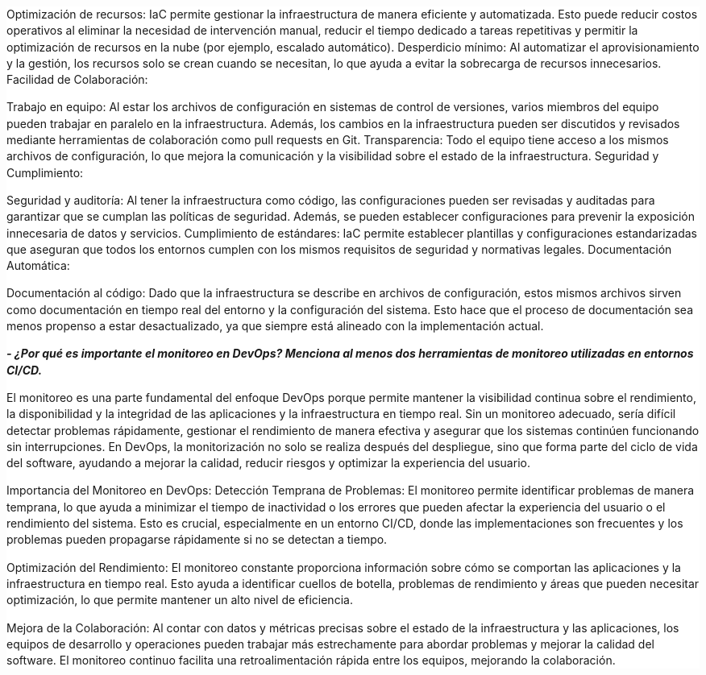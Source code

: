 Optimización de recursos: IaC permite gestionar la infraestructura de manera eficiente y automatizada. Esto puede reducir costos operativos al eliminar la necesidad de intervención manual, reducir el tiempo dedicado a tareas repetitivas y permitir la optimización de recursos en la nube (por ejemplo, escalado automático).
Desperdicio mínimo: Al automatizar el aprovisionamiento y la gestión, los recursos solo se crean cuando se necesitan, lo que ayuda a evitar la sobrecarga de recursos innecesarios.
Facilidad de Colaboración:

Trabajo en equipo: Al estar los archivos de configuración en sistemas de control de versiones, varios miembros del equipo pueden trabajar en paralelo en la infraestructura. Además, los cambios en la infraestructura pueden ser discutidos y revisados mediante herramientas de colaboración como pull requests en Git.
Transparencia: Todo el equipo tiene acceso a los mismos archivos de configuración, lo que mejora la comunicación y la visibilidad sobre el estado de la infraestructura.
Seguridad y Cumplimiento:

Seguridad y auditoría: Al tener la infraestructura como código, las configuraciones pueden ser revisadas y auditadas para garantizar que se cumplan las políticas de seguridad. Además, se pueden establecer configuraciones para prevenir la exposición innecesaria de datos y servicios.
Cumplimiento de estándares: IaC permite establecer plantillas y configuraciones estandarizadas que aseguran que todos los entornos cumplen con los mismos requisitos de seguridad y normativas legales.
Documentación Automática:

Documentación al código: Dado que la infraestructura se describe en archivos de configuración, estos mismos archivos sirven como documentación en tiempo real del entorno y la configuración del sistema. Esto hace que el proceso de documentación sea menos propenso a estar desactualizado, ya que siempre está alineado con la implementación actual.

***- ¿Por qué es importante el monitoreo en DevOps? Menciona al menos dos herramientas de monitoreo utilizadas en entornos CI/CD.***

El monitoreo es una parte fundamental del enfoque DevOps porque permite mantener la visibilidad continua sobre el rendimiento, la disponibilidad y la integridad de las aplicaciones y la infraestructura en tiempo real. Sin un monitoreo adecuado, sería difícil detectar problemas rápidamente, gestionar el rendimiento de manera efectiva y asegurar que los sistemas continúen funcionando sin interrupciones. En DevOps, la monitorización no solo se realiza después del despliegue, sino que forma parte del ciclo de vida del software, ayudando a mejorar la calidad, reducir riesgos y optimizar la experiencia del usuario.

Importancia del Monitoreo en DevOps:
Detección Temprana de Problemas: El monitoreo permite identificar problemas de manera temprana, lo que ayuda a minimizar el tiempo de inactividad o los errores que pueden afectar la experiencia del usuario o el rendimiento del sistema. Esto es crucial, especialmente en un entorno CI/CD, donde las implementaciones son frecuentes y los problemas pueden propagarse rápidamente si no se detectan a tiempo.

Optimización del Rendimiento: El monitoreo constante proporciona información sobre cómo se comportan las aplicaciones y la infraestructura en tiempo real. Esto ayuda a identificar cuellos de botella, problemas de rendimiento y áreas que pueden necesitar optimización, lo que permite mantener un alto nivel de eficiencia.

Mejora de la Colaboración: Al contar con datos y métricas precisas sobre el estado de la infraestructura y las aplicaciones, los equipos de desarrollo y operaciones pueden trabajar más estrechamente para abordar problemas y mejorar la calidad del software. El monitoreo continuo facilita una retroalimentación rápida entre los equipos, mejorando la colaboración.
